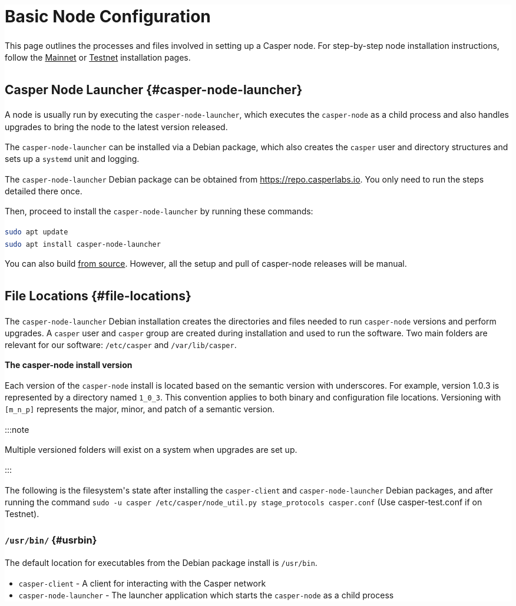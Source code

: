# Basic Node Configuration

This page outlines the processes and files involved in setting up a Casper node. For step-by-step node installation instructions, follow the [Mainnet](/operators/install-mainnet/) or [Testnet](/operators/install-testnet/) installation pages. 

## Casper Node Launcher {#casper-node-launcher}

A node is usually run by executing the `casper-node-launcher`, which executes the `casper-node` as a child process and also handles upgrades to bring the node to the latest version released. 

The `casper-node-launcher` can be installed via a Debian package, which also creates the `casper` user and directory structures and sets up a `systemd` unit and logging.

The `casper-node-launcher` Debian package can be obtained from <https://repo.casperlabs.io>. You only need to run the steps detailed there once.

Then, proceed to install the `casper-node-launcher` by running these commands:

```bash
sudo apt update
sudo apt install casper-node-launcher
```

You can also build [from source](https://github.com/casper-network/casper-node-launcher). However, all the setup and pull of casper-node releases will be manual.

## File Locations {#file-locations}

The `casper-node-launcher` Debian installation creates the directories and files needed to run `casper-node` versions and perform upgrades. A `casper` user and `casper` group are created during installation and used to run the software. Two main folders are relevant for our software: `/etc/casper` and `/var/lib/casper`.

**The casper-node install version**

Each version of the `casper-node` install is located based on the semantic version with underscores. For example, version 1.0.3 is represented by a directory named `1_0_3`. This convention applies to both binary and configuration file locations. Versioning with `[m_n_p]` represents the major, minor, and patch of a semantic version.

:::note

Multiple versioned folders will exist on a system when upgrades are set up.

:::

The following is the filesystem's state after installing the `casper-client` and `casper-node-launcher` Debian packages, and after running the command `sudo -u casper /etc/casper/node_util.py stage_protocols casper.conf` (Use casper-test.conf if on Testnet).

### `/usr/bin/` {#usrbin}

The default location for executables from the Debian package install is `/usr/bin`.

- `casper-client` - A client for interacting with the Casper network
- `casper-node-launcher` - The launcher application which starts the `casper-node` as a child process
